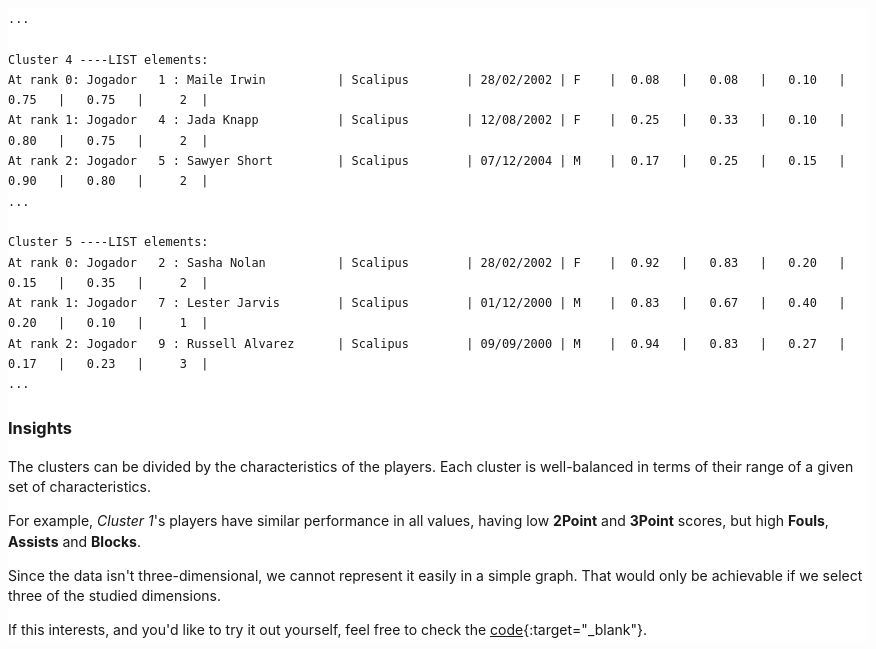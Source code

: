 ```console
...

Cluster 4 ----LIST elements:
At rank 0: Jogador   1 : Maile Irwin          | Scalipus        | 28/02/2002 | F    |  0.08   |   0.08   |   0.10   |   0.75   |   0.75   |     2  |
At rank 1: Jogador   4 : Jada Knapp           | Scalipus        | 12/08/2002 | F    |  0.25   |   0.33   |   0.10   |   0.80   |   0.75   |     2  |
At rank 2: Jogador   5 : Sawyer Short         | Scalipus        | 07/12/2004 | M    |  0.17   |   0.25   |   0.15   |   0.90   |   0.80   |     2  |
...

Cluster 5 ----LIST elements:
At rank 0: Jogador   2 : Sasha Nolan          | Scalipus        | 28/02/2002 | F    |  0.92   |   0.83   |   0.20   |   0.15   |   0.35   |     2  |
At rank 1: Jogador   7 : Lester Jarvis        | Scalipus        | 01/12/2000 | M    |  0.83   |   0.67   |   0.40   |   0.20   |   0.10   |     1  |
At rank 2: Jogador   9 : Russell Alvarez      | Scalipus        | 09/09/2000 | M    |  0.94   |   0.83   |   0.27   |   0.17   |   0.23   |     3  |
...
```

### Insights

The clusters can be divided by the characteristics of the players. Each cluster is well-balanced in terms of their range of a given set of characteristics.

For example, *Cluster 1*'s players have similar performance in all values, having low **2Point** and **3Point** scores, but high **Fouls**, **Assists** and **Blocks**.

Since the data isn't three-dimensional, we cannot represent it easily in a simple graph. That would only be achievable if we select three of the studied dimensions.

If this interests, and you'd like to try it out yourself, feel free to check the [code][code]{:target="_blank"}.

[fpb site]: https://www.fpb.pt/?s=1&show=my.estatisticas&codigo=Estatisticas
[daniel github]: https://github.com/LiteralBucketBoy
[code]: https://github.com/Andree37/Cluster_school_project
